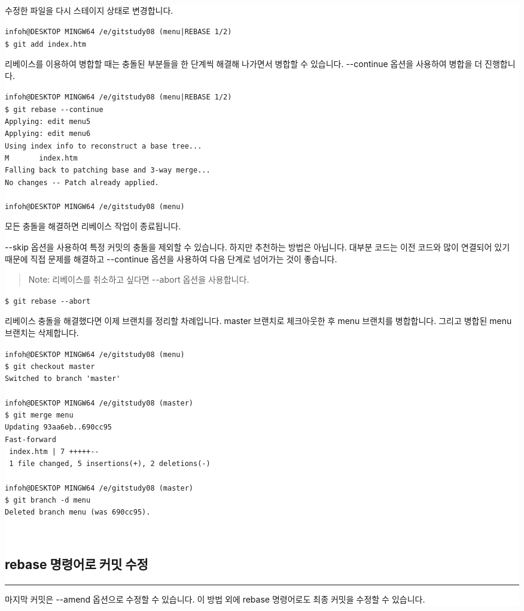 수정한 파일을 다시 스테이지 상태로 변경합니다.  

```
infoh@DESKTOP MINGW64 /e/gitstudy08 (menu|REBASE 1/2)
$ git add index.htm
```

리베이스를 이용하여 병합할 때는 충돌된 부분들을 한 단계씩 해결해 나가면서 병합할 수 있습니다. --continue 옵션을 사용하여 병합을 더 진행합니다.  

```
infoh@DESKTOP MINGW64 /e/gitstudy08 (menu|REBASE 1/2)
$ git rebase --continue
Applying: edit menu5
Applying: edit menu6
Using index info to reconstruct a base tree...
M       index.htm
Falling back to patching base and 3-way merge...
No changes -- Patch already applied.

infoh@DESKTOP MINGW64 /e/gitstudy08 (menu)

```

모든 충돌을 해결하면 리베이스 작업이 종료됩니다.  

--skip 옵션을 사용하여 특정 커밋의 충돌을 제외할 수 있습니다. 하지만 추천하는 방법은 아닙니다. 대부분 코드는 이전 코드와 많이 연결되어 있기 때문에 직접 문제를 해결하고 --continue 옵션을 사용하여 다음 단계로 넘어가는 것이 좋습니다.  

>Note: 리베이스를 취소하고 싶다면 --abort 옵션을 사용합니다.  

```
$ git rebase --abort
```

리베이스 충돌을 해결했다면 이제 브랜치를 정리할 차례입니다. master 브랜치로 체크아웃한 후 menu 브랜치를 병합합니다. 그리고 병합된 menu 브랜치는 삭제합니다.  

```
infoh@DESKTOP MINGW64 /e/gitstudy08 (menu)
$ git checkout master
Switched to branch 'master'

infoh@DESKTOP MINGW64 /e/gitstudy08 (master)
$ git merge menu
Updating 93aa6eb..690cc95
Fast-forward
 index.htm | 7 +++++--
 1 file changed, 5 insertions(+), 2 deletions(-)

infoh@DESKTOP MINGW64 /e/gitstudy08 (master)
$ git branch -d menu
Deleted branch menu (was 690cc95).
```

<br>
<a name="9"></a>

## rebase 명령어로 커밋 수정
---
마지막 커밋은 --amend 옵션으로 수정할 수 있습니다. 이 방법 외에 rebase 명령어로도 최종 커밋을 수정할 수 있습니다.  
